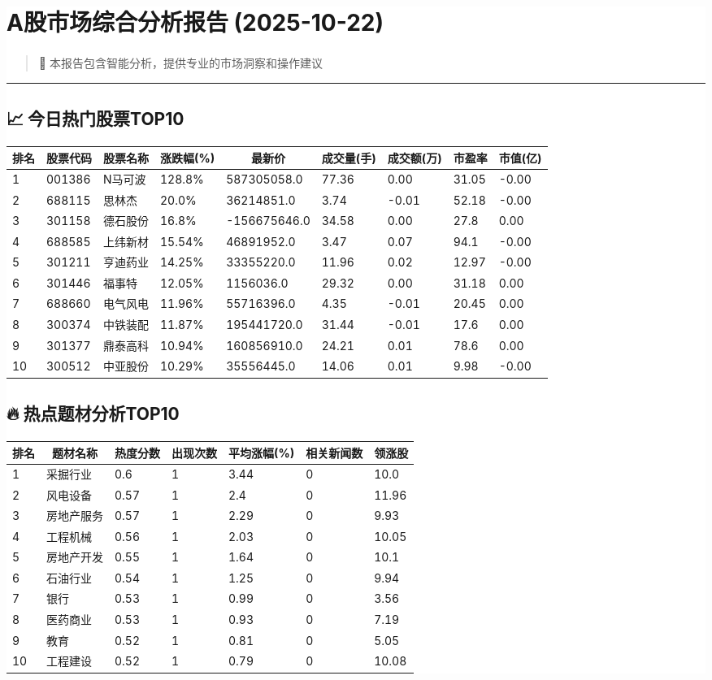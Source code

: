 # A股市场综合分析报告 (2025-10-22)

> 🤖 本报告包含智能分析，提供专业的市场洞察和操作建议

---

## 📈 今日热门股票TOP10

| 排名 | 股票代码 | 股票名称 | 涨跌幅(%) | 最新价 | 成交量(手) | 成交额(万) | 市盈率 | 市值(亿) |
|------|----------|----------|-----------|--------|------------|------------|--------|----------|
| 1 | 001386 | N马可波 | 128.8% | 587305058.0 | 77.36 | 0.00 | 31.05 | -0.00 |
| 2 | 688115 | 思林杰 | 20.0% | 36214851.0 | 3.74 | -0.01 | 52.18 | -0.00 |
| 3 | 301158 | 德石股份 | 16.8% | -156675646.0 | 34.58 | 0.00 | 27.8 | 0.00 |
| 4 | 688585 | 上纬新材 | 15.54% | 46891952.0 | 3.47 | 0.07 | 94.1 | -0.00 |
| 5 | 301211 | 亨迪药业 | 14.25% | 33355220.0 | 11.96 | 0.02 | 12.97 | -0.00 |
| 6 | 301446 | 福事特 | 12.05% | 1156036.0 | 29.32 | 0.00 | 31.18 | 0.00 |
| 7 | 688660 | 电气风电 | 11.96% | 55716396.0 | 4.35 | -0.01 | 20.45 | 0.00 |
| 8 | 300374 | 中铁装配 | 11.87% | 195441720.0 | 31.44 | -0.01 | 17.6 | 0.00 |
| 9 | 301377 | 鼎泰高科 | 10.94% | 160856910.0 | 24.21 | 0.01 | 78.6 | 0.00 |
| 10 | 300512 | 中亚股份 | 10.29% | 35556445.0 | 14.06 | 0.01 | 9.98 | -0.00 |

## 🔥 热点题材分析TOP10

| 排名 | 题材名称 | 热度分数 | 出现次数 | 平均涨幅(%) | 相关新闻数 | 领涨股 |
|------|----------|----------|----------|-------------|------------|--------|
| 1 | 采掘行业 | 0.6 | 1 | 3.44 | 0 | 10.0 |
| 2 | 风电设备 | 0.57 | 1 | 2.4 | 0 | 11.96 |
| 3 | 房地产服务 | 0.57 | 1 | 2.29 | 0 | 9.93 |
| 4 | 工程机械 | 0.56 | 1 | 2.03 | 0 | 10.05 |
| 5 | 房地产开发 | 0.55 | 1 | 1.64 | 0 | 10.1 |
| 6 | 石油行业 | 0.54 | 1 | 1.25 | 0 | 9.94 |
| 7 | 银行 | 0.53 | 1 | 0.99 | 0 | 3.56 |
| 8 | 医药商业 | 0.53 | 1 | 0.93 | 0 | 7.19 |
| 9 | 教育 | 0.52 | 1 | 0.81 | 0 | 5.05 |
| 10 | 工程建设 | 0.52 | 1 | 0.79 | 0 | 10.08 |
